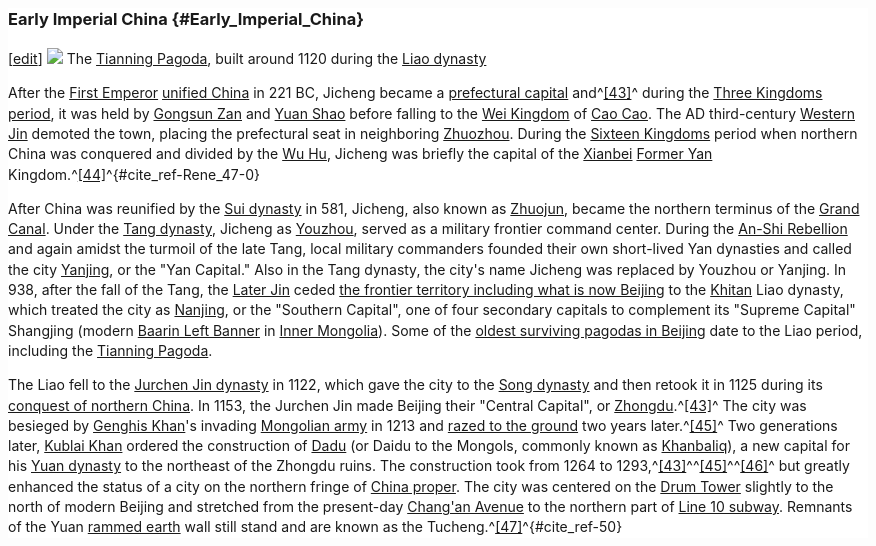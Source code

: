 ### Early Imperial China {#Early_Imperial_China}

\[[edit](/w/index.php?title=Beijing&action=edit&section=4 "Edit section: Early Imperial China")\]
[![](//upload.wikimedia.org/wikipedia/commons/thumb/7/7b/Tianning_Temple_Pagoda.jpg/200px-Tianning_Temple_Pagoda.jpg)](/wiki/File:Tianning_Temple_Pagoda.jpg) The [Tianning Pagoda](/wiki/Pagoda_of_Tianning_Temple_(Beijing) "Pagoda of Tianning Temple (Beijing)"), built around 1120 during the [Liao dynasty](/wiki/Liao_dynasty "Liao dynasty")

After the [First Emperor](/wiki/Qin_Shi_Huang "Qin Shi Huang") [unified China](/wiki/Qin%27s_wars_of_unification "Qin's wars of unification") in 221 BC, Jicheng became a [prefectural capital](/wiki/Zhou_(region) "Zhou (region)") and^[\[43\]](#cite_note-hist-46)^ during the [Three Kingdoms period](/wiki/Three_Kingdoms_period "Three Kingdoms period"), it was held by [Gongsun Zan](/wiki/Gongsun_Zan "Gongsun Zan") and [Yuan Shao](/wiki/Yuan_Shao "Yuan Shao") before falling to the [Wei Kingdom](/wiki/Cao_Wei "Cao Wei") of [Cao Cao](/wiki/Cao_Cao "Cao Cao"). The AD third-century [Western Jin](/wiki/Jin_dynasty_(265%E2%80%93420) "Jin dynasty (265–420)") demoted the town, placing the prefectural seat in neighboring [Zhuozhou](/wiki/Zhuo_Prefecture "Zhuo Prefecture"). During the [Sixteen Kingdoms](/wiki/Sixteen_Kingdoms "Sixteen Kingdoms") period when northern China was conquered and divided by the [Wu Hu](/wiki/Five_Barbarians "Five Barbarians"), Jicheng was briefly the capital of the [Xianbei](/wiki/Xianbei "Xianbei") [Former Yan](/wiki/Former_Yan "Former Yan") Kingdom.^[\[44\]](#cite_note-Rene-47)^{#cite_ref-Rene_47-0}

After China was reunified by the [Sui dynasty](/wiki/Sui_dynasty "Sui dynasty") in 581, Jicheng, also known as [Zhuojun](/wiki/Zhuo_Commandery "Zhuo Commandery"), became the northern terminus of the [Grand Canal](/wiki/Grand_Canal_(China) "Grand Canal (China)"). Under the [Tang dynasty](/wiki/Tang_dynasty "Tang dynasty"), Jicheng as [Youzhou](/wiki/Youzhou "Youzhou"), served as a military frontier command center. During the [An-Shi Rebellion](/wiki/An-Shi_Rebellion "An-Shi Rebellion") and again amidst the turmoil of the late Tang, local military commanders founded their own short-lived Yan dynasties and called the city [Yanjing](/wiki/Yanjing "Yanjing"), or the "Yan Capital." Also in the Tang dynasty, the city's name Jicheng was replaced by Youzhou or Yanjing. In 938, after the fall of the Tang, the [Later Jin](/wiki/Later_Jin_(Five_Dynasties) "Later Jin (Five Dynasties)") ceded [the frontier territory including what is now Beijing](/wiki/Sixteen_Prefectures "Sixteen Prefectures") to the [Khitan](/wiki/Khitan_people "Khitan people") Liao dynasty, which treated the city as [Nanjing](/wiki/Liao_Nanjing "Liao Nanjing"), or the "Southern Capital", one of four secondary capitals to complement its "Supreme Capital" Shangjing (modern [Baarin Left Banner](/wiki/Baarin_Left_Banner "Baarin Left Banner") in [Inner Mongolia](/wiki/Inner_Mongolia "Inner Mongolia")). Some of the [oldest surviving pagodas in Beijing](/wiki/List_of_pagodas_in_Beijing "List of pagodas in Beijing") date to the Liao period, including the [Tianning Pagoda](/wiki/Pagoda_of_Tianning_Temple_(Beijing) "Pagoda of Tianning Temple (Beijing)").

The Liao fell to the [Jurchen Jin dynasty](/wiki/Jin_dynasty_(1115%E2%80%931234) "Jin dynasty (1115–1234)") in 1122, which gave the city to the [Song dynasty](/wiki/Song_dynasty "Song dynasty") and then retook it in 1125 during its [conquest of northern China](/wiki/Jin%E2%80%93Song_Wars "Jin–Song Wars"). In 1153, the Jurchen Jin made Beijing their "Central Capital", or [Zhongdu](/wiki/Zhongdu "Zhongdu").^[\[43\]](#cite_note-hist-46)^ The city was besieged by [Genghis Khan](/wiki/Genghis_Khan "Genghis Khan")'s invading [Mongolian army](/wiki/Mongol_Empire "Mongol Empire") in 1213 and [razed to the ground](/wiki/Battle_of_Zhongdu "Battle of Zhongdu") two years later.^[\[45\]](#cite_note-economist-48)^ Two generations later, [Kublai Khan](/wiki/Kublai_Khan "Kublai Khan") ordered the construction of [Dadu](/wiki/Khanbaliq "Khanbaliq") (or Daidu to the Mongols, commonly known as [Khanbaliq](/wiki/Khanbaliq "Khanbaliq")), a new capital for his [Yuan dynasty](/wiki/Yuan_dynasty "Yuan dynasty") to the northeast of the Zhongdu ruins. The construction took from 1264 to 1293,^[\[43\]](#cite_note-hist-46)^^[\[45\]](#cite_note-economist-48)^^[\[46\]](#cite_note-49)^ but greatly enhanced the status of a city on the northern fringe of [China proper](/wiki/China_proper "China proper"). The city was centered on the [Drum Tower](/wiki/Drum_Tower_and_Bell_Tower_of_Beijing "Drum Tower and Bell Tower of Beijing") slightly to the north of modern Beijing and stretched from the present-day [Chang'an Avenue](/wiki/Chang%27an_Avenue "Chang'an Avenue") to the northern part of [Line 10 subway](/wiki/Line_10,_Beijing_Subway "Line 10, Beijing Subway"). Remnants of the Yuan [rammed earth](/wiki/Rammed_earth "Rammed earth") wall still stand and are known as the Tucheng.^[\[47\]](#cite_note-50)^{#cite_ref-50}  
